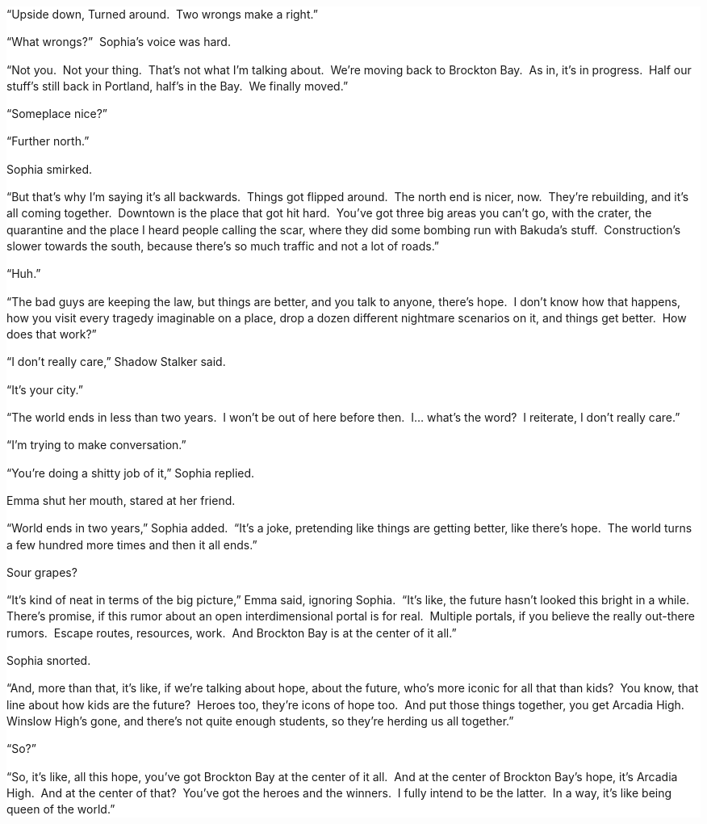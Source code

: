 “Upside down, Turned around.  Two wrongs make a right.”

“What wrongs?”  Sophia’s voice was hard.

“Not you.  Not your thing.  That’s not what I’m talking about.  We’re moving back to Brockton Bay.  As in, it’s in progress.  Half our stuff’s still back in Portland, half’s in the Bay.  We finally moved.”

“Someplace nice?”

“Further north.”

Sophia smirked.

“But that’s why I’m saying it’s all backwards.  Things got flipped around.  The north end is nicer, now.  They’re rebuilding, and it’s all coming together.  Downtown is the place that got hit hard.  You’ve got three big areas you can’t go, with the crater, the quarantine and the place I heard people calling the scar, where they did some bombing run with Bakuda’s stuff.  Construction’s slower towards the south, because there’s so much traffic and not a lot of roads.”

“Huh.”

“The bad guys are keeping the law, but things are better, and you talk to anyone, there’s hope.  I don’t know how that happens, how you visit every tragedy imaginable on a place, drop a dozen different nightmare scenarios on it, and things get better.  How does that work?”

“I don’t really care,” Shadow Stalker said.

“It’s your city.”

“The world ends in less than two years.  I won’t be out of here before then.  I… what’s the word?  I reiterate, I don’t really care.”

“I’m trying to make conversation.”

“You’re doing a shitty job of it,” Sophia replied.

Emma shut her mouth, stared at her friend.

“World ends in two years,” Sophia added.  “It’s a joke, pretending like things are getting better, like there’s hope.  The world turns a few hundred more times and then it all ends.”

Sour grapes?

“It’s kind of neat in terms of the big picture,” Emma said, ignoring Sophia.  “It’s like, the future hasn’t looked this bright in a while.  There’s promise, if this rumor about an open interdimensional portal is for real.  Multiple portals, if you believe the really out-there rumors.  Escape routes, resources, work.  And Brockton Bay is at the center of it all.”

Sophia snorted.

“And, more than that, it’s like, if we’re talking about hope, about the future, who’s more iconic for all that than kids?  You know, that line about how kids are the future?  Heroes too, they’re icons of hope too.  And put those things together, you get Arcadia High.  Winslow High’s gone, and there’s not quite enough students, so they’re herding us all together.”

“So?”

“So, it’s like, all this hope, you’ve got Brockton Bay at the center of it all.  And at the center of Brockton Bay’s hope, it’s Arcadia High.  And at the center of that?  You’ve got the heroes and the winners.  I fully intend to be the latter.  In a way, it’s like being queen of the world.”
